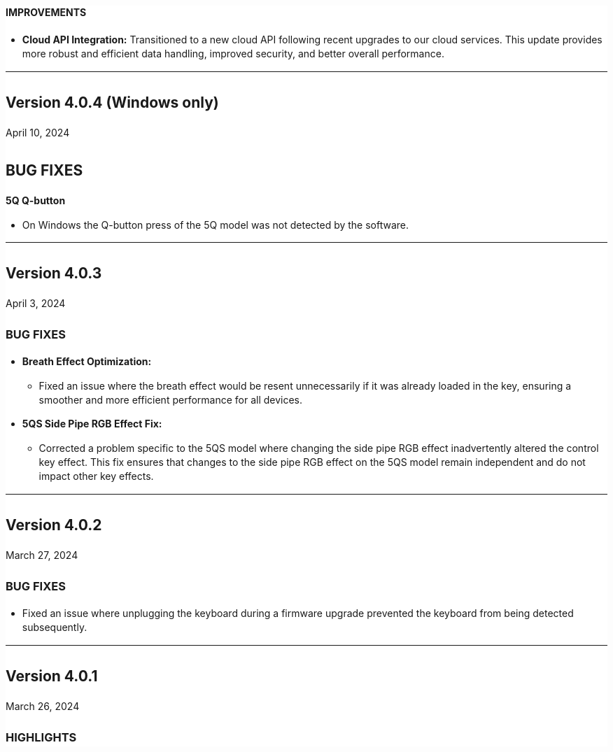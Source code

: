 #### IMPROVEMENTS
- **Cloud API Integration:** Transitioned to a new cloud API following recent upgrades to our cloud services. This update provides more robust and efficient data handling, improved security, and better overall performance.

---

## Version 4.0.4 (Windows only)

April 10, 2024

## BUG FIXES

**5Q Q-button**
   - On Windows the Q-button press of the 5Q model was not detected by the software.

---

## Version 4.0.3

April 3, 2024

### BUG FIXES

- **Breath Effect Optimization:**
  - Fixed an issue where the breath effect would be resent unnecessarily if it was already loaded in the key, ensuring a smoother and more efficient performance for all devices.
  
- **5QS Side Pipe RGB Effect Fix:**
  - Corrected a problem specific to the 5QS model where changing the side pipe RGB effect inadvertently altered the control key effect. This fix ensures that changes to the side pipe RGB effect on the 5QS model remain independent and do not impact other key effects.

---

## Version 4.0.2

March 27, 2024

### BUG FIXES

- Fixed an issue where unplugging the keyboard during a firmware upgrade prevented the keyboard from being detected subsequently.

---

## Version 4.0.1

March 26, 2024

### HIGHLIGHTS
